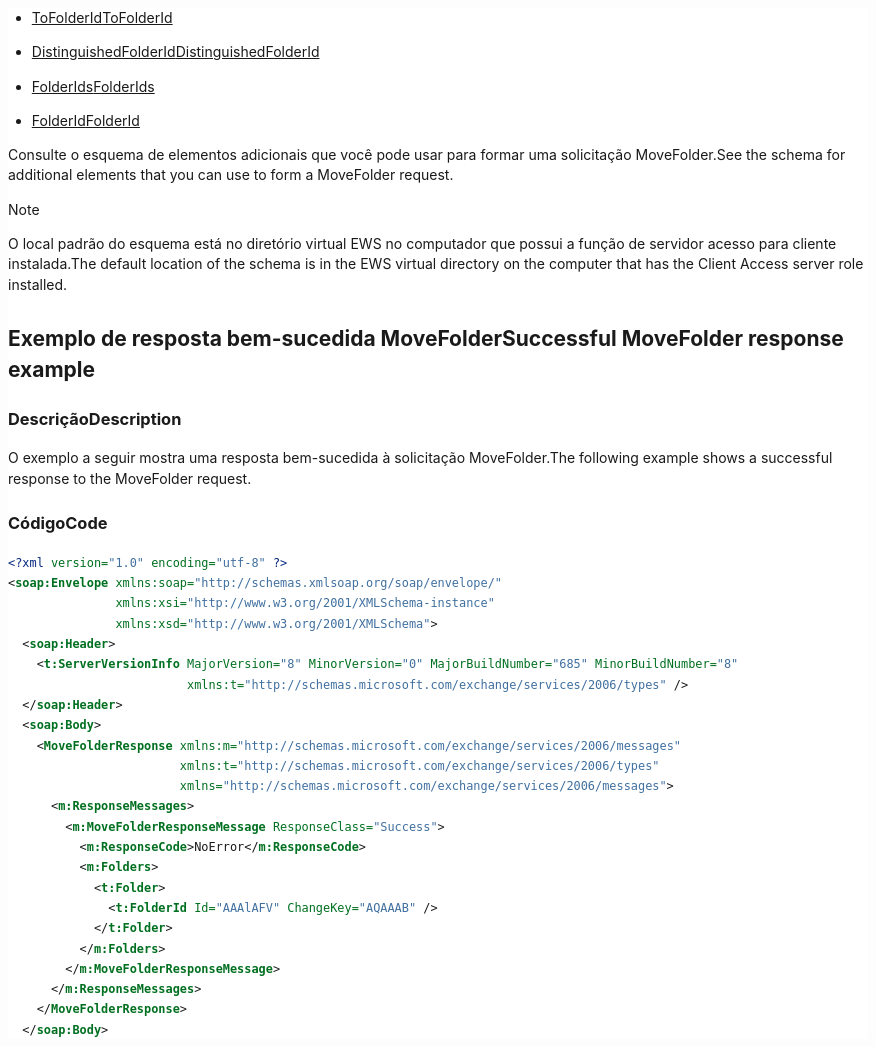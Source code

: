 - [<span data-ttu-id="5169f-118">ToFolderId</span><span class="sxs-lookup"><span data-stu-id="5169f-118">ToFolderId</span></span>](tofolderid.md)
    
- [<span data-ttu-id="5169f-119">DistinguishedFolderId</span><span class="sxs-lookup"><span data-stu-id="5169f-119">DistinguishedFolderId</span></span>](distinguishedfolderid.md)
    
- [<span data-ttu-id="5169f-120">FolderIds</span><span class="sxs-lookup"><span data-stu-id="5169f-120">FolderIds</span></span>](folderids.md)
    
- [<span data-ttu-id="5169f-121">FolderId</span><span class="sxs-lookup"><span data-stu-id="5169f-121">FolderId</span></span>](folderid.md)
    
<span data-ttu-id="5169f-122">Consulte o esquema de elementos adicionais que você pode usar para formar uma solicitação MoveFolder.</span><span class="sxs-lookup"><span data-stu-id="5169f-122">See the schema for additional elements that you can use to form a MoveFolder request.</span></span>
  
> [!NOTE]
> <span data-ttu-id="5169f-123">O local padrão do esquema está no diretório virtual EWS no computador que possui a função de servidor acesso para cliente instalada.</span><span class="sxs-lookup"><span data-stu-id="5169f-123">The default location of the schema is in the EWS virtual directory on the computer that has the Client Access server role installed.</span></span> 
  
## <a name="successful-movefolder-response-example"></a><span data-ttu-id="5169f-124">Exemplo de resposta bem-sucedida MoveFolder</span><span class="sxs-lookup"><span data-stu-id="5169f-124">Successful MoveFolder response example</span></span>

### <a name="description"></a><span data-ttu-id="5169f-125">Descrição</span><span class="sxs-lookup"><span data-stu-id="5169f-125">Description</span></span>

<span data-ttu-id="5169f-126">O exemplo a seguir mostra uma resposta bem-sucedida à solicitação MoveFolder.</span><span class="sxs-lookup"><span data-stu-id="5169f-126">The following example shows a successful response to the MoveFolder request.</span></span> 
  
### <a name="code"></a><span data-ttu-id="5169f-127">Código</span><span class="sxs-lookup"><span data-stu-id="5169f-127">Code</span></span>

```XML
<?xml version="1.0" encoding="utf-8" ?>
<soap:Envelope xmlns:soap="http://schemas.xmlsoap.org/soap/envelope/" 
               xmlns:xsi="http://www.w3.org/2001/XMLSchema-instance" 
               xmlns:xsd="http://www.w3.org/2001/XMLSchema">
  <soap:Header>
    <t:ServerVersionInfo MajorVersion="8" MinorVersion="0" MajorBuildNumber="685" MinorBuildNumber="8" 
                         xmlns:t="http://schemas.microsoft.com/exchange/services/2006/types" />
  </soap:Header>
  <soap:Body>
    <MoveFolderResponse xmlns:m="http://schemas.microsoft.com/exchange/services/2006/messages" 
                        xmlns:t="http://schemas.microsoft.com/exchange/services/2006/types" 
                        xmlns="http://schemas.microsoft.com/exchange/services/2006/messages">
      <m:ResponseMessages>
        <m:MoveFolderResponseMessage ResponseClass="Success">
          <m:ResponseCode>NoError</m:ResponseCode>
          <m:Folders>
            <t:Folder>
              <t:FolderId Id="AAAlAFV" ChangeKey="AQAAAB" />
            </t:Folder>
          </m:Folders>
        </m:MoveFolderResponseMessage>
      </m:ResponseMessages>
    </MoveFolderResponse>
  </soap:Body>
```